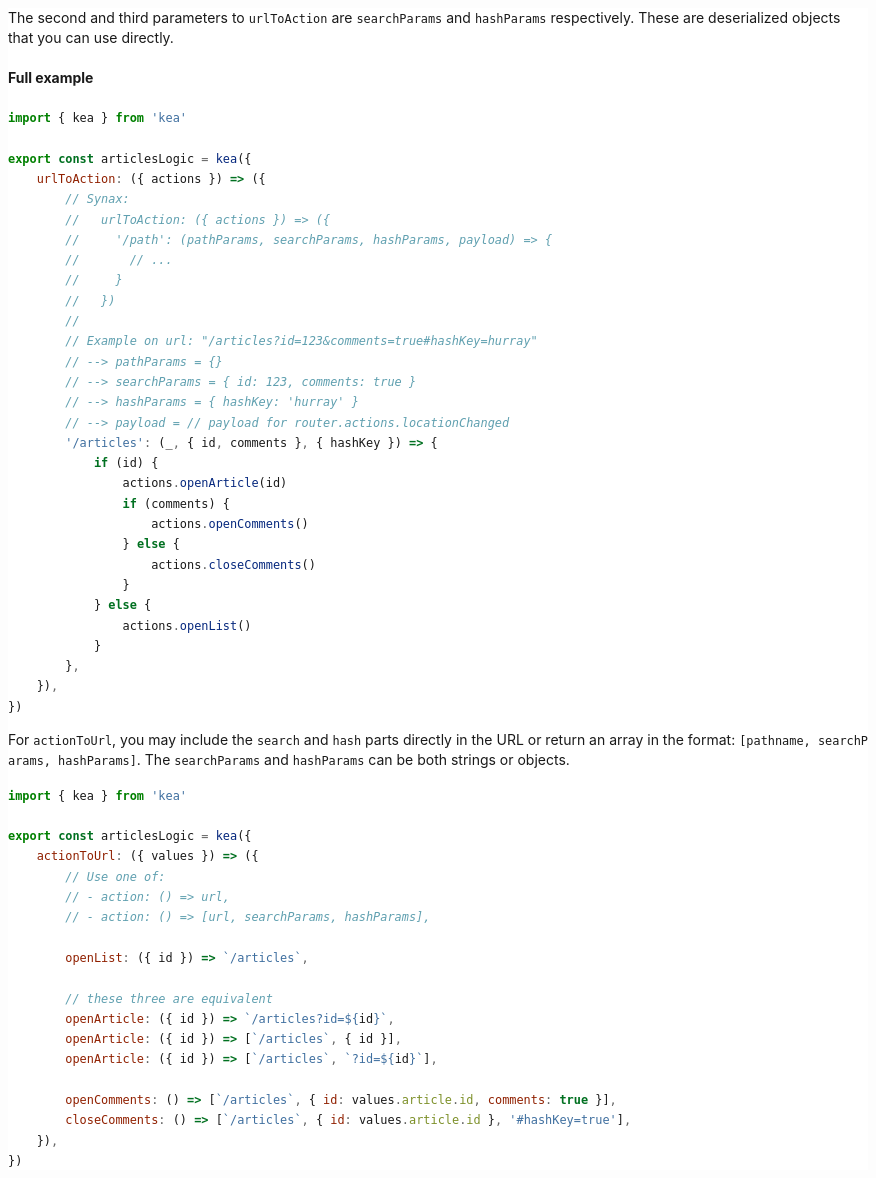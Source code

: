 The second and third parameters to `urlToAction` are `searchParams` and `hashParams` respectively.
These are deserialized objects that you can use directly.

#### Full example

```javascript
import { kea } from 'kea'

export const articlesLogic = kea({
    urlToAction: ({ actions }) => ({
        // Synax:
        //   urlToAction: ({ actions }) => ({
        //     '/path': (pathParams, searchParams, hashParams, payload) => {
        //       // ...
        //     }
        //   })
        //
        // Example on url: "/articles?id=123&comments=true#hashKey=hurray"
        // --> pathParams = {}
        // --> searchParams = { id: 123, comments: true }
        // --> hashParams = { hashKey: 'hurray' }
        // --> payload = // payload for router.actions.locationChanged
        '/articles': (_, { id, comments }, { hashKey }) => {
            if (id) {
                actions.openArticle(id)
                if (comments) {
                    actions.openComments()
                } else {
                    actions.closeComments()
                }
            } else {
                actions.openList()
            }
        },
    }),
})
```

For `actionToUrl`, you may include the `search` and `hash` parts directly in the URL or return
an array in the format: `[pathname, searchParams, hashParams]`. The `searchParams` and `hashParams`
can be both strings or objects.

```javascript
import { kea } from 'kea'

export const articlesLogic = kea({
    actionToUrl: ({ values }) => ({
        // Use one of:
        // - action: () => url,
        // - action: () => [url, searchParams, hashParams],

        openList: ({ id }) => `/articles`,

        // these three are equivalent
        openArticle: ({ id }) => `/articles?id=${id}`,
        openArticle: ({ id }) => [`/articles`, { id }],
        openArticle: ({ id }) => [`/articles`, `?id=${id}`],

        openComments: () => [`/articles`, { id: values.article.id, comments: true }],
        closeComments: () => [`/articles`, { id: values.article.id }, '#hashKey=true'],
    }),
})
```
